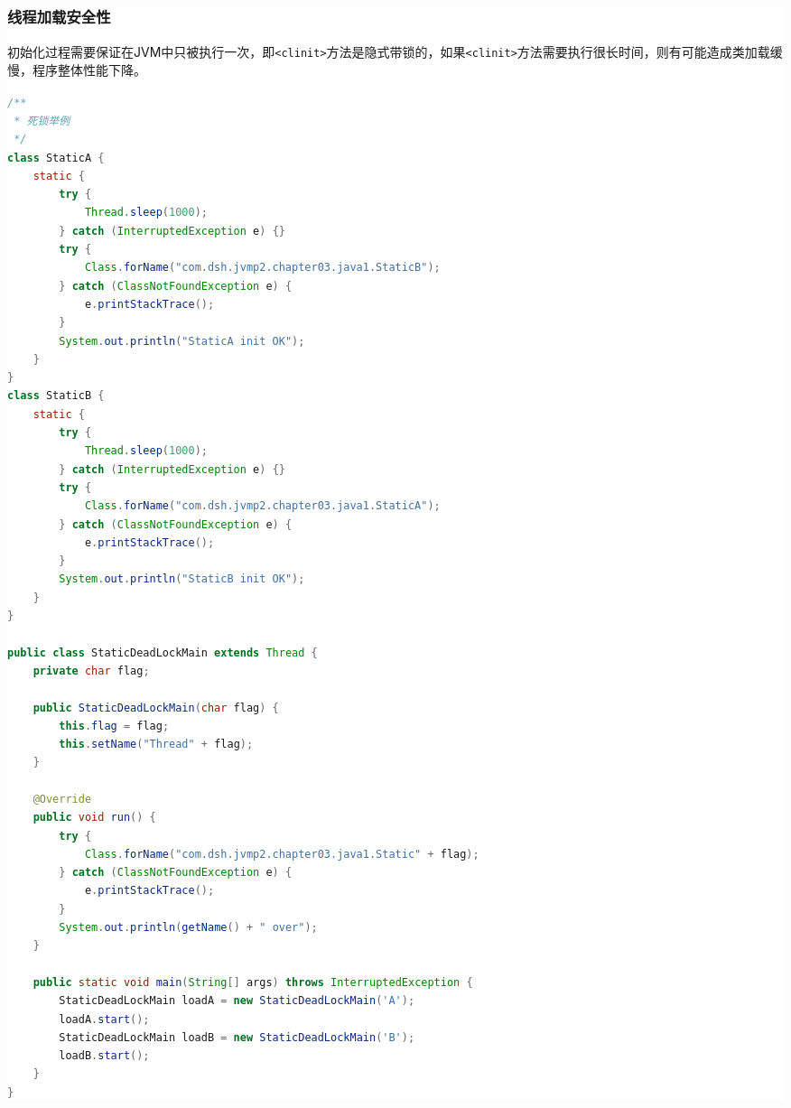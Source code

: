 ### 线程加载安全性

初始化过程需要保证在JVM中只被执行一次，即`<clinit>`方法是隐式带锁的，如果`<clinit>`方法需要执行很长时间，则有可能造成类加载缓慢，程序整体性能下降。

```java
/**
 * 死锁举例
 */
class StaticA {
    static {
        try {
            Thread.sleep(1000);
        } catch (InterruptedException e) {}
        try {
            Class.forName("com.dsh.jvmp2.chapter03.java1.StaticB");
        } catch (ClassNotFoundException e) {
            e.printStackTrace();
        }
        System.out.println("StaticA init OK");
    }
}
class StaticB {
    static {
        try {
            Thread.sleep(1000);
        } catch (InterruptedException e) {}
        try {
            Class.forName("com.dsh.jvmp2.chapter03.java1.StaticA");
        } catch (ClassNotFoundException e) {
            e.printStackTrace();
        }
        System.out.println("StaticB init OK");
    }
}

public class StaticDeadLockMain extends Thread {
    private char flag;

    public StaticDeadLockMain(char flag) {
        this.flag = flag;
        this.setName("Thread" + flag);
    }

    @Override
    public void run() {
        try {
            Class.forName("com.dsh.jvmp2.chapter03.java1.Static" + flag);
        } catch (ClassNotFoundException e) {
            e.printStackTrace();
        }
        System.out.println(getName() + " over");
    }

    public static void main(String[] args) throws InterruptedException {
        StaticDeadLockMain loadA = new StaticDeadLockMain('A');
        loadA.start();
        StaticDeadLockMain loadB = new StaticDeadLockMain('B');
        loadB.start();
    }
}
```
